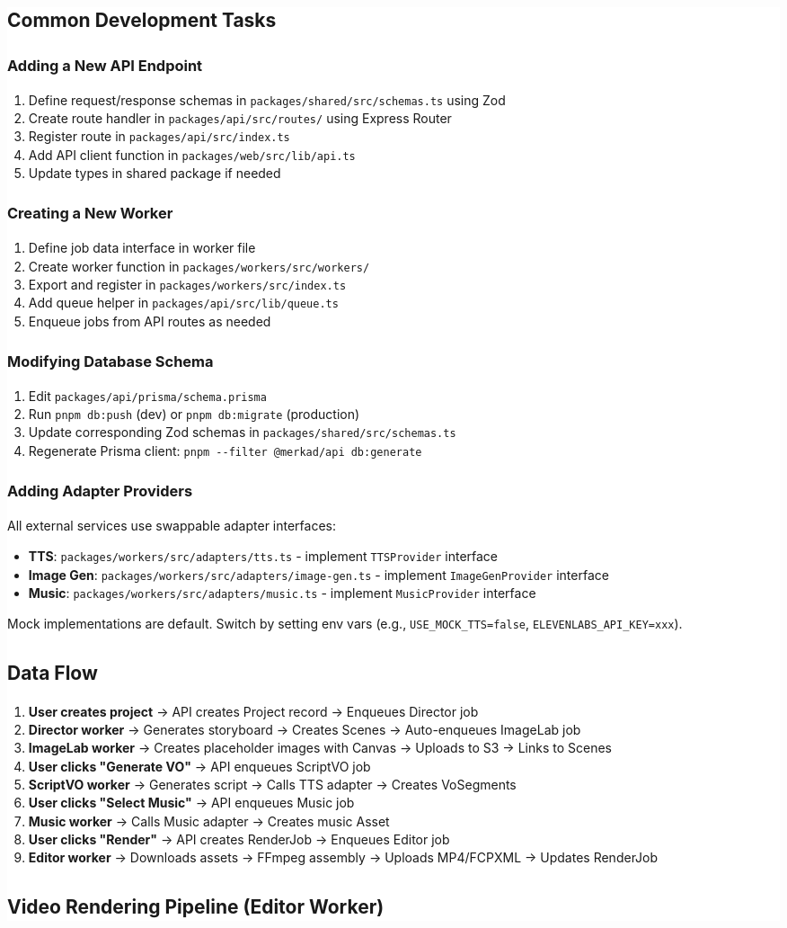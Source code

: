 ## Common Development Tasks

### Adding a New API Endpoint

1. Define request/response schemas in `packages/shared/src/schemas.ts` using Zod
2. Create route handler in `packages/api/src/routes/` using Express Router
3. Register route in `packages/api/src/index.ts`
4. Add API client function in `packages/web/src/lib/api.ts`
5. Update types in shared package if needed

### Creating a New Worker

1. Define job data interface in worker file
2. Create worker function in `packages/workers/src/workers/`
3. Export and register in `packages/workers/src/index.ts`
4. Add queue helper in `packages/api/src/lib/queue.ts`
5. Enqueue jobs from API routes as needed

### Modifying Database Schema

1. Edit `packages/api/prisma/schema.prisma`
2. Run `pnpm db:push` (dev) or `pnpm db:migrate` (production)
3. Update corresponding Zod schemas in `packages/shared/src/schemas.ts`
4. Regenerate Prisma client: `pnpm --filter @merkad/api db:generate`

### Adding Adapter Providers

All external services use swappable adapter interfaces:

- **TTS**: `packages/workers/src/adapters/tts.ts` - implement `TTSProvider` interface
- **Image Gen**: `packages/workers/src/adapters/image-gen.ts` - implement `ImageGenProvider` interface
- **Music**: `packages/workers/src/adapters/music.ts` - implement `MusicProvider` interface

Mock implementations are default. Switch by setting env vars (e.g., `USE_MOCK_TTS=false`, `ELEVENLABS_API_KEY=xxx`).

## Data Flow

1. **User creates project** → API creates Project record → Enqueues Director job
2. **Director worker** → Generates storyboard → Creates Scenes → Auto-enqueues ImageLab job
3. **ImageLab worker** → Creates placeholder images with Canvas → Uploads to S3 → Links to Scenes
4. **User clicks "Generate VO"** → API enqueues ScriptVO job
5. **ScriptVO worker** → Generates script → Calls TTS adapter → Creates VoSegments
6. **User clicks "Select Music"** → API enqueues Music job
7. **Music worker** → Calls Music adapter → Creates music Asset
8. **User clicks "Render"** → API creates RenderJob → Enqueues Editor job
9. **Editor worker** → Downloads assets → FFmpeg assembly → Uploads MP4/FCPXML → Updates RenderJob

## Video Rendering Pipeline (Editor Worker)

